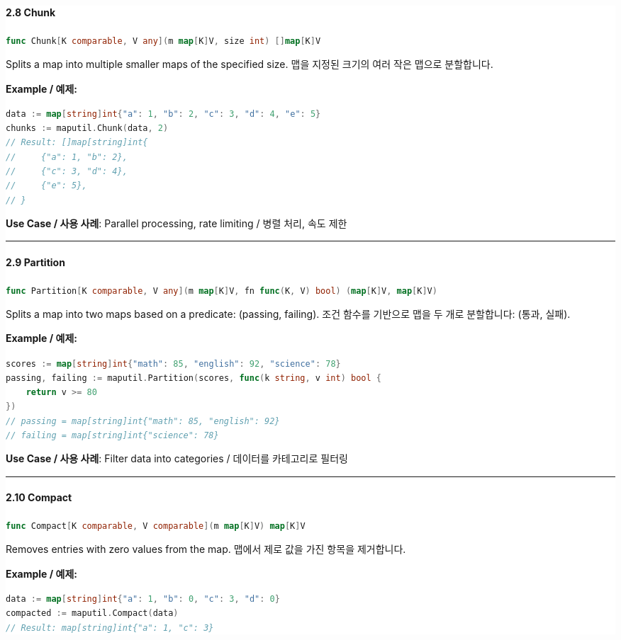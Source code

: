 
#### 2.8 Chunk

```go
func Chunk[K comparable, V any](m map[K]V, size int) []map[K]V
```

Splits a map into multiple smaller maps of the specified size.
맵을 지정된 크기의 여러 작은 맵으로 분할합니다.

**Example / 예제:**
```go
data := map[string]int{"a": 1, "b": 2, "c": 3, "d": 4, "e": 5}
chunks := maputil.Chunk(data, 2)
// Result: []map[string]int{
//     {"a": 1, "b": 2},
//     {"c": 3, "d": 4},
//     {"e": 5},
// }
```

**Use Case / 사용 사례**: Parallel processing, rate limiting / 병렬 처리, 속도 제한

---

#### 2.9 Partition

```go
func Partition[K comparable, V any](m map[K]V, fn func(K, V) bool) (map[K]V, map[K]V)
```

Splits a map into two maps based on a predicate: (passing, failing).
조건 함수를 기반으로 맵을 두 개로 분할합니다: (통과, 실패).

**Example / 예제:**
```go
scores := map[string]int{"math": 85, "english": 92, "science": 78}
passing, failing := maputil.Partition(scores, func(k string, v int) bool {
    return v >= 80
})
// passing = map[string]int{"math": 85, "english": 92}
// failing = map[string]int{"science": 78}
```

**Use Case / 사용 사례**: Filter data into categories / 데이터를 카테고리로 필터링

---

#### 2.10 Compact

```go
func Compact[K comparable, V comparable](m map[K]V) map[K]V
```

Removes entries with zero values from the map.
맵에서 제로 값을 가진 항목을 제거합니다.

**Example / 예제:**
```go
data := map[string]int{"a": 1, "b": 0, "c": 3, "d": 0}
compacted := maputil.Compact(data)
// Result: map[string]int{"a": 1, "c": 3}
```
